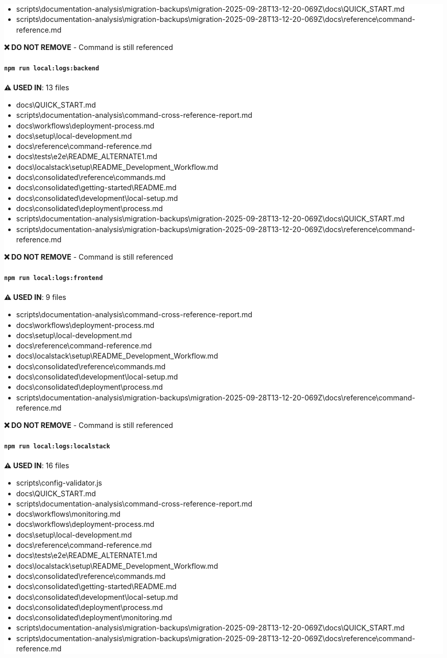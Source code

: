 - scripts\documentation-analysis\migration-backups\migration-2025-09-28T13-12-20-069Z\docs\QUICK_START.md
- scripts\documentation-analysis\migration-backups\migration-2025-09-28T13-12-20-069Z\docs\reference\command-reference.md

**❌ DO NOT REMOVE** - Command is still referenced

#### `npm run local:logs:backend`

**⚠️ USED IN**: 13 files
- docs\QUICK_START.md
- scripts\documentation-analysis\command-cross-reference-report.md
- docs\workflows\deployment-process.md
- docs\setup\local-development.md
- docs\reference\command-reference.md
- docs\tests\e2e\README_ALTERNATE1.md
- docs\localstack\setup\README_Development_Workflow.md
- docs\consolidated\reference\commands.md
- docs\consolidated\getting-started\README.md
- docs\consolidated\development\local-setup.md
- docs\consolidated\deployment\process.md
- scripts\documentation-analysis\migration-backups\migration-2025-09-28T13-12-20-069Z\docs\QUICK_START.md
- scripts\documentation-analysis\migration-backups\migration-2025-09-28T13-12-20-069Z\docs\reference\command-reference.md

**❌ DO NOT REMOVE** - Command is still referenced

#### `npm run local:logs:frontend`

**⚠️ USED IN**: 9 files
- scripts\documentation-analysis\command-cross-reference-report.md
- docs\workflows\deployment-process.md
- docs\setup\local-development.md
- docs\reference\command-reference.md
- docs\localstack\setup\README_Development_Workflow.md
- docs\consolidated\reference\commands.md
- docs\consolidated\development\local-setup.md
- docs\consolidated\deployment\process.md
- scripts\documentation-analysis\migration-backups\migration-2025-09-28T13-12-20-069Z\docs\reference\command-reference.md

**❌ DO NOT REMOVE** - Command is still referenced

#### `npm run local:logs:localstack`

**⚠️ USED IN**: 16 files
- scripts\config-validator.js
- docs\QUICK_START.md
- scripts\documentation-analysis\command-cross-reference-report.md
- docs\workflows\monitoring.md
- docs\workflows\deployment-process.md
- docs\setup\local-development.md
- docs\reference\command-reference.md
- docs\tests\e2e\README_ALTERNATE1.md
- docs\localstack\setup\README_Development_Workflow.md
- docs\consolidated\reference\commands.md
- docs\consolidated\getting-started\README.md
- docs\consolidated\development\local-setup.md
- docs\consolidated\deployment\process.md
- docs\consolidated\deployment\monitoring.md
- scripts\documentation-analysis\migration-backups\migration-2025-09-28T13-12-20-069Z\docs\QUICK_START.md
- scripts\documentation-analysis\migration-backups\migration-2025-09-28T13-12-20-069Z\docs\reference\command-reference.md

